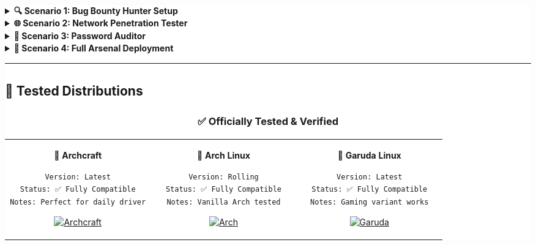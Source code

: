 </div>

<details><summary><b>🔍 Scenario 1: Bug Bounty Hunter Setup</b></summary></details>

<details><summary><b>🌐 Scenario 2: Network Penetration Tester</b></summary></details>

<details><summary><b>🔐 Scenario 3: Password Auditor</b></summary></details>

<details><summary><b>🚀 Scenario 4: Full Arsenal Deployment</b></summary></details>

---

## 🐧 **Tested Distributions**

<div align="center">

### ✅ **Officially Tested & Verified**

</div>

<table>
<tr>
<td width="33%" align="center">

**🎨 Archcraft**
```
Version: Latest
Status: ✅ Fully Compatible
Notes: Perfect for daily driver
```
[![Archcraft](https://img.shields.io/badge/Archcraft-Tested-00ff00?style=for-the-badge)](https://archcraft.io/)

</td>
<td width="33%" align="center">

**🔵 Arch Linux**
```
Version: Rolling
Status: ✅ Fully Compatible
Notes: Vanilla Arch tested
```
[![Arch](https://img.shields.io/badge/Arch_Linux-Tested-1793D1?style=for-the-badge&logo=arch-linux)](https://archlinux.org/)

</td>
<td width="33%" align="center">

**🦅 Garuda Linux**
```
Version: Latest
Status: ✅ Fully Compatible
Notes: Gaming variant works
```
[![Garuda](https://img.shields.io/badge/Garuda-Tested-00D9FF?style=for-the-badge)](https://garudalinux.org/)
